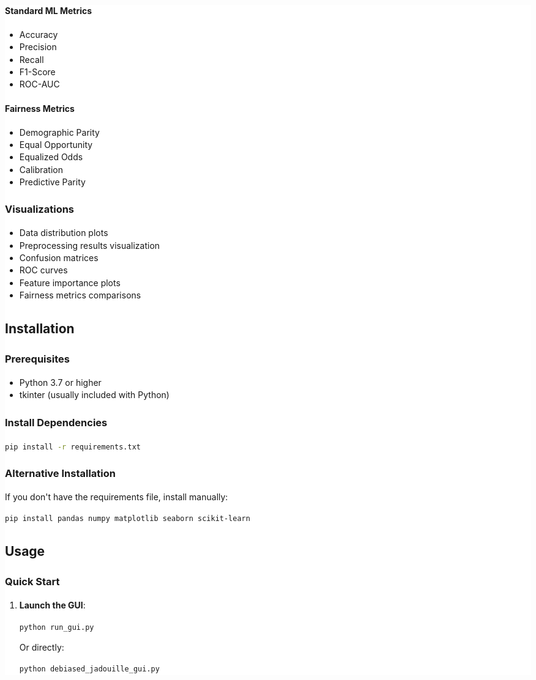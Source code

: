#### Standard ML Metrics
- Accuracy
- Precision
- Recall
- F1-Score
- ROC-AUC

#### Fairness Metrics
- Demographic Parity
- Equal Opportunity
- Equalized Odds
- Calibration
- Predictive Parity

### Visualizations
- Data distribution plots
- Preprocessing results visualization
- Confusion matrices
- ROC curves
- Feature importance plots
- Fairness metrics comparisons

## Installation

### Prerequisites
- Python 3.7 or higher
- tkinter (usually included with Python)

### Install Dependencies
```bash
pip install -r requirements.txt
```

### Alternative Installation
If you don't have the requirements file, install manually:
```bash
pip install pandas numpy matplotlib seaborn scikit-learn
```

## Usage

### Quick Start
1. **Launch the GUI**:
   ```bash
   python run_gui.py
   ```
   Or directly:
   ```bash
   python debiased_jadouille_gui.py
   ```
